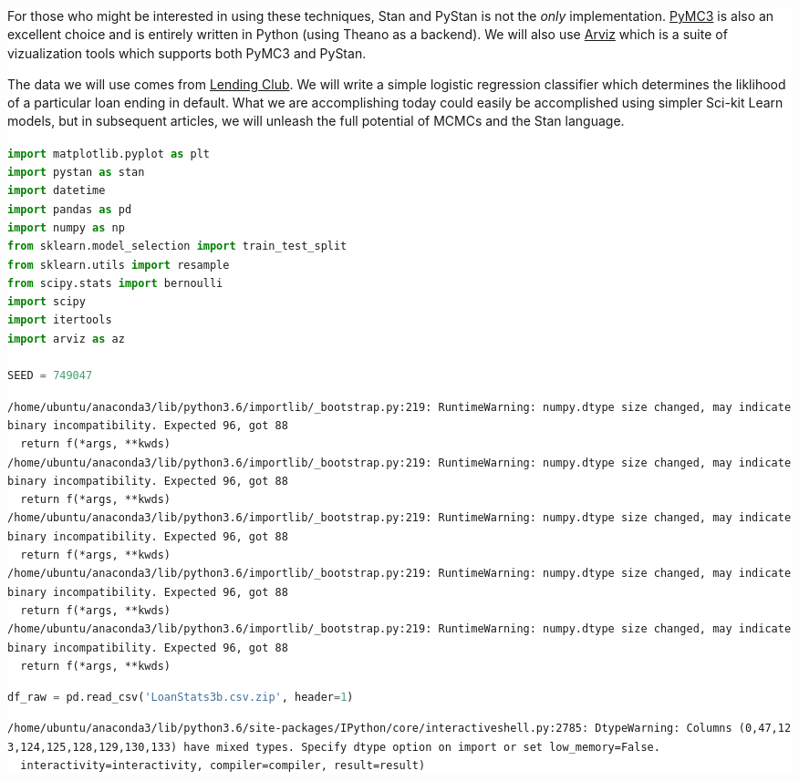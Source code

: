 For those who might be interested in using these techniques, Stan and PyStan is not the _only_ implementation. [PyMC3](https://docs.pymc.io/) is also an excellent choice and is entirely written in Python (using Theano as a backend). We will also use [Arviz](https://arviz-devs.github.io/arviz/) which is a suite of vizualization tools which supports both PyMC3 and PyStan.

The data we will use comes from [Lending Club](https://www.lendingclub.com/info/download-data.action). We will write a simple logistic regression classifier which determines the liklihood of a particular loan ending in default. What we are accomplishing today could easily be accomplished using simpler Sci-kit Learn models, but in subsequent articles, we will unleash the full potential of MCMCs and the Stan language.


```python
import matplotlib.pyplot as plt
import pystan as stan
import datetime
import pandas as pd
import numpy as np
from sklearn.model_selection import train_test_split
from sklearn.utils import resample
from scipy.stats import bernoulli
import scipy
import itertools
import arviz as az

SEED = 749047
```

    /home/ubuntu/anaconda3/lib/python3.6/importlib/_bootstrap.py:219: RuntimeWarning: numpy.dtype size changed, may indicate binary incompatibility. Expected 96, got 88
      return f(*args, **kwds)
    /home/ubuntu/anaconda3/lib/python3.6/importlib/_bootstrap.py:219: RuntimeWarning: numpy.dtype size changed, may indicate binary incompatibility. Expected 96, got 88
      return f(*args, **kwds)
    /home/ubuntu/anaconda3/lib/python3.6/importlib/_bootstrap.py:219: RuntimeWarning: numpy.dtype size changed, may indicate binary incompatibility. Expected 96, got 88
      return f(*args, **kwds)
    /home/ubuntu/anaconda3/lib/python3.6/importlib/_bootstrap.py:219: RuntimeWarning: numpy.dtype size changed, may indicate binary incompatibility. Expected 96, got 88
      return f(*args, **kwds)
    /home/ubuntu/anaconda3/lib/python3.6/importlib/_bootstrap.py:219: RuntimeWarning: numpy.dtype size changed, may indicate binary incompatibility. Expected 96, got 88
      return f(*args, **kwds)



```python
df_raw = pd.read_csv('LoanStats3b.csv.zip', header=1)
```

    /home/ubuntu/anaconda3/lib/python3.6/site-packages/IPython/core/interactiveshell.py:2785: DtypeWarning: Columns (0,47,123,124,125,128,129,130,133) have mixed types. Specify dtype option on import or set low_memory=False.
      interactivity=interactivity, compiler=compiler, result=result)

